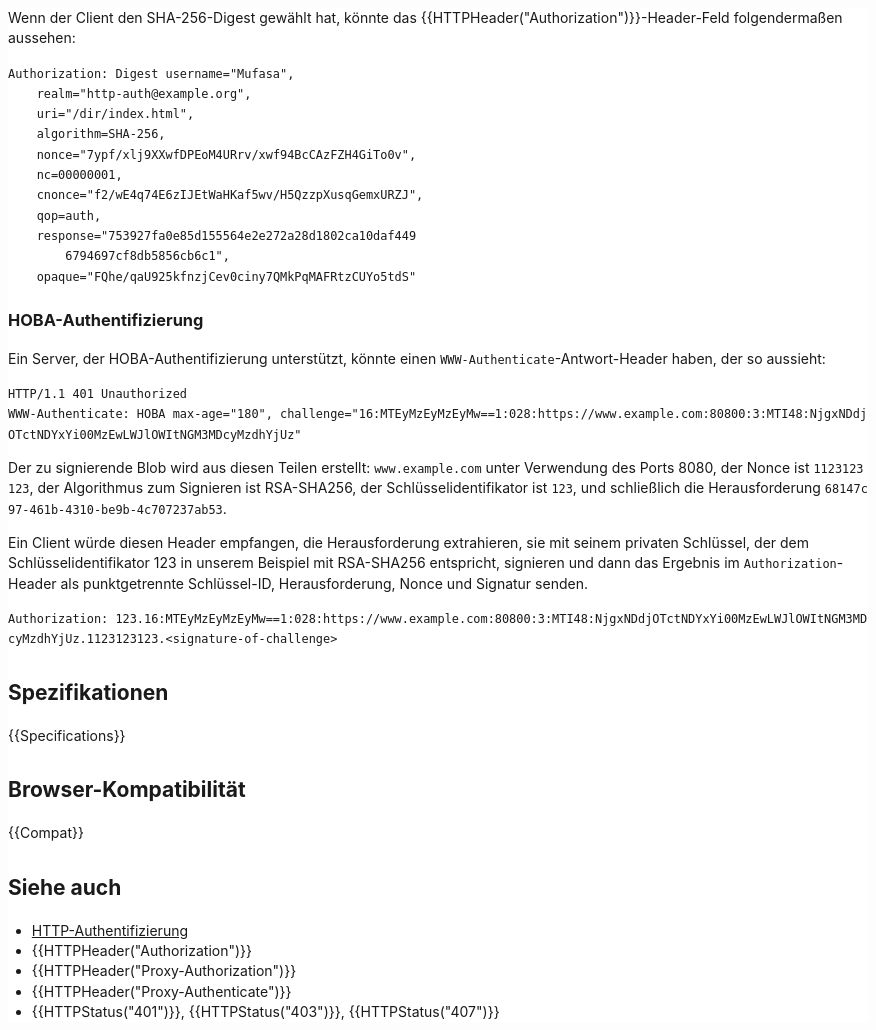 Wenn der Client den SHA-256-Digest gewählt hat, könnte das {{HTTPHeader("Authorization")}}-Header-Feld folgendermaßen aussehen:

```http
Authorization: Digest username="Mufasa",
    realm="http-auth@example.org",
    uri="/dir/index.html",
    algorithm=SHA-256,
    nonce="7ypf/xlj9XXwfDPEoM4URrv/xwf94BcCAzFZH4GiTo0v",
    nc=00000001,
    cnonce="f2/wE4q74E6zIJEtWaHKaf5wv/H5QzzpXusqGemxURZJ",
    qop=auth,
    response="753927fa0e85d155564e2e272a28d1802ca10daf449
        6794697cf8db5856cb6c1",
    opaque="FQhe/qaU925kfnzjCev0ciny7QMkPqMAFRtzCUYo5tdS"
```

### HOBA-Authentifizierung

Ein Server, der HOBA-Authentifizierung unterstützt, könnte einen `WWW-Authenticate`-Antwort-Header haben, der so aussieht:

```http
HTTP/1.1 401 Unauthorized
WWW-Authenticate: HOBA max-age="180", challenge="16:MTEyMzEyMzEyMw==1:028:https://www.example.com:80800:3:MTI48:NjgxNDdjOTctNDYxYi00MzEwLWJlOWItNGM3MDcyMzdhYjUz"
```

Der zu signierende Blob wird aus diesen Teilen erstellt: `www.example.com` unter Verwendung des Ports 8080, der Nonce ist `1123123123`, der Algorithmus zum Signieren ist RSA-SHA256, der Schlüsselidentifikator ist `123`, und schließlich die Herausforderung `68147c97-461b-4310-be9b-4c707237ab53`.

Ein Client würde diesen Header empfangen, die Herausforderung extrahieren, sie mit seinem privaten Schlüssel, der dem Schlüsselidentifikator 123 in unserem Beispiel mit RSA-SHA256 entspricht, signieren und dann das Ergebnis im `Authorization`-Header als punktgetrennte Schlüssel-ID, Herausforderung, Nonce und Signatur senden.

```http
Authorization: 123.16:MTEyMzEyMzEyMw==1:028:https://www.example.com:80800:3:MTI48:NjgxNDdjOTctNDYxYi00MzEwLWJlOWItNGM3MDcyMzdhYjUz.1123123123.<signature-of-challenge>
```

## Spezifikationen

{{Specifications}}

## Browser-Kompatibilität

{{Compat}}

## Siehe auch

- [HTTP-Authentifizierung](/de/docs/Web/HTTP/Guides/Authentication)
- {{HTTPHeader("Authorization")}}
- {{HTTPHeader("Proxy-Authorization")}}
- {{HTTPHeader("Proxy-Authenticate")}}
- {{HTTPStatus("401")}}, {{HTTPStatus("403")}}, {{HTTPStatus("407")}}
